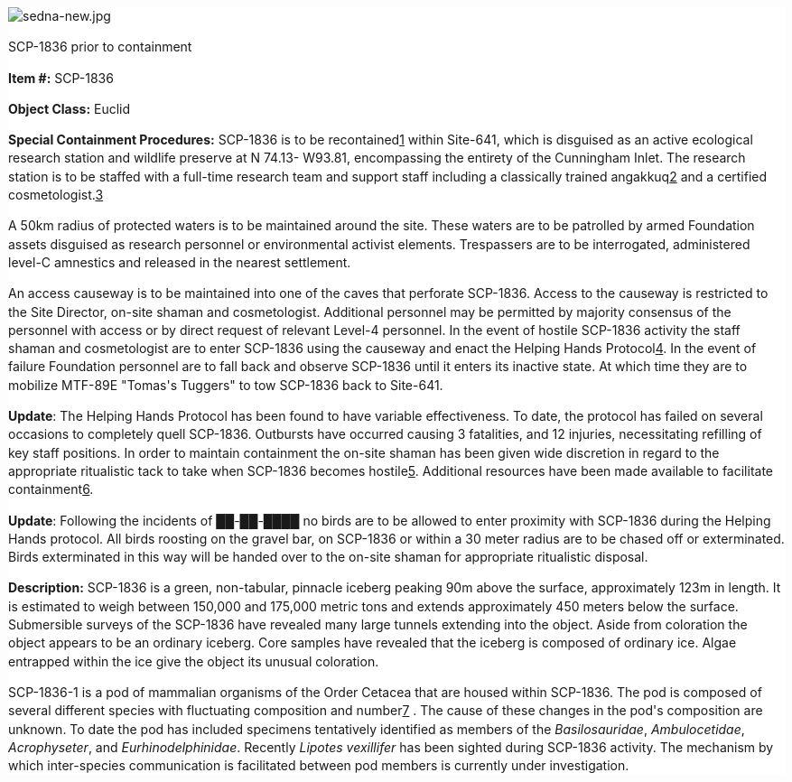 ![sedna-new.jpg](http://scp-wiki.wdfiles.com/local--files/scp-1836/sedna-new.jpg)

SCP-1836 prior to containment

**Item #:** SCP-1836

**Object Class:** Euclid

**Special Containment Procedures:** SCP-1836 is to be recontained[1](javascript:;) within Site-641, which is disguised as an active ecological research station and wildlife preserve at N 74.13- W93.81, encompassing the entirety of the Cunningham Inlet. The research station is to be staffed with a full-time research team and support staff including a classically trained angakkuq[2](javascript:;) and a certified cosmetologist.[3](javascript:;)

A 50km radius of protected waters is to be maintained around the site. These waters are to be patrolled by armed Foundation assets disguised as research personnel or environmental activist elements. Trespassers are to be interrogated, administered level-C amnestics and released in the nearest settlement.

An access causeway is to be maintained into one of the caves that perforate SCP-1836. Access to the causeway is restricted to the Site Director, on-site shaman and cosmetologist. Additional personnel may be permitted by majority consensus of the personnel with access or by direct request of relevant Level-4 personnel. In the event of hostile SCP-1836 activity the staff shaman and cosmetologist are to enter SCP-1836 using the causeway and enact the Helping Hands Protocol[4](javascript:;). In the event of failure Foundation personnel are to fall back and observe SCP-1836 until it enters its inactive state. At which time they are to mobilize MTF-89E "Tomas's Tuggers" to tow SCP-1836 back to Site-641.

**Update**: The Helping Hands Protocol has been found to have variable effectiveness. To date, the protocol has failed on several occasions to completely quell SCP-1836. Outbursts have occurred causing 3 fatalities, and 12 injuries, necessitating refilling of key staff positions. In order to maintain containment the on-site shaman has been given wide discretion in regard to the appropriate ritualistic tack to take when SCP-1836 becomes hostile[5](javascript:;). Additional resources have been made available to facilitate containment[6](javascript:;).

**Update**: Following the incidents of ██-██-████ no birds are to be allowed to enter proximity with SCP-1836 during the Helping Hands protocol. All birds roosting on the gravel bar, on SCP-1836 or within a 30 meter radius are to be chased off or exterminated. Birds exterminated in this way will be handed over to the on-site shaman for appropriate ritualistic disposal.

**Description:** SCP-1836 is a green, non-tabular, pinnacle iceberg peaking 90m above the surface, approximately 123m in length. It is estimated to weigh between 150,000 and 175,000 metric tons and extends approximately 450 meters below the surface. Submersible surveys of the SCP-1836 have revealed many large tunnels extending into the object. Aside from coloration the object appears to be an ordinary iceberg. Core samples have revealed that the iceberg is composed of ordinary ice. Algae entrapped within the ice give the object its unusual coloration.

SCP-1836-1 is a pod of mammalian organisms of the Order Cetacea that are housed within SCP-1836. The pod is composed of several different species with fluctuating composition and number[7](javascript:;) . The cause of these changes in the pod's composition are unknown. To date the pod has included specimens tentatively identified as members of the _Basilosauridae_, _Ambulocetidae_, _Acrophyseter_, and _Eurhinodelphinidae_. Recently _Lipotes vexillifer_ has been sighted during SCP-1836 activity. The mechanism by which inter-species communication is facilitated between pod members is currently under investigation.
